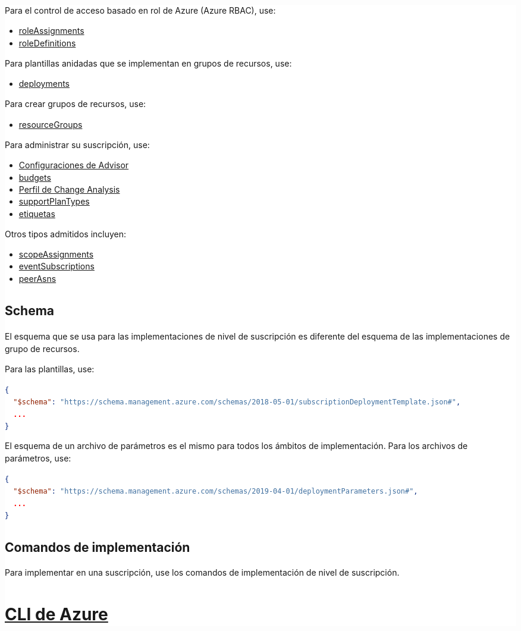 Para el control de acceso basado en rol de Azure (Azure RBAC), use:

* [roleAssignments](/azure/templates/microsoft.authorization/roleassignments)
* [roleDefinitions](/azure/templates/microsoft.authorization/roledefinitions)

Para plantillas anidadas que se implementan en grupos de recursos, use:

* [deployments](/azure/templates/microsoft.resources/deployments)

Para crear grupos de recursos, use:

* [resourceGroups](/azure/templates/microsoft.resources/resourcegroups)

Para administrar su suscripción, use:

* [Configuraciones de Advisor](/azure/templates/microsoft.advisor/configurations)
* [budgets](/azure/templates/microsoft.consumption/budgets)
* [Perfil de Change Analysis](/azure/templates/microsoft.changeanalysis/profile)
* [supportPlanTypes](/azure/templates/microsoft.addons/supportproviders/supportplantypes)
* [etiquetas](/azure/templates/microsoft.resources/tags)

Otros tipos admitidos incluyen:

* [scopeAssignments](/azure/templates/microsoft.managednetwork/scopeassignments)
* [eventSubscriptions](/azure/templates/microsoft.eventgrid/eventsubscriptions)
* [peerAsns](/azure/templates/microsoft.peering/2019-09-01-preview/peerasns)

## <a name="schema"></a>Schema

El esquema que se usa para las implementaciones de nivel de suscripción es diferente del esquema de las implementaciones de grupo de recursos.

Para las plantillas, use:

```json
{
  "$schema": "https://schema.management.azure.com/schemas/2018-05-01/subscriptionDeploymentTemplate.json#",
  ...
}
```

El esquema de un archivo de parámetros es el mismo para todos los ámbitos de implementación. Para los archivos de parámetros, use:

```json
{
  "$schema": "https://schema.management.azure.com/schemas/2019-04-01/deploymentParameters.json#",
  ...
}
```

## <a name="deployment-commands"></a>Comandos de implementación

Para implementar en una suscripción, use los comandos de implementación de nivel de suscripción.

# <a name="azure-cli"></a>[CLI de Azure](#tab/azure-cli)
